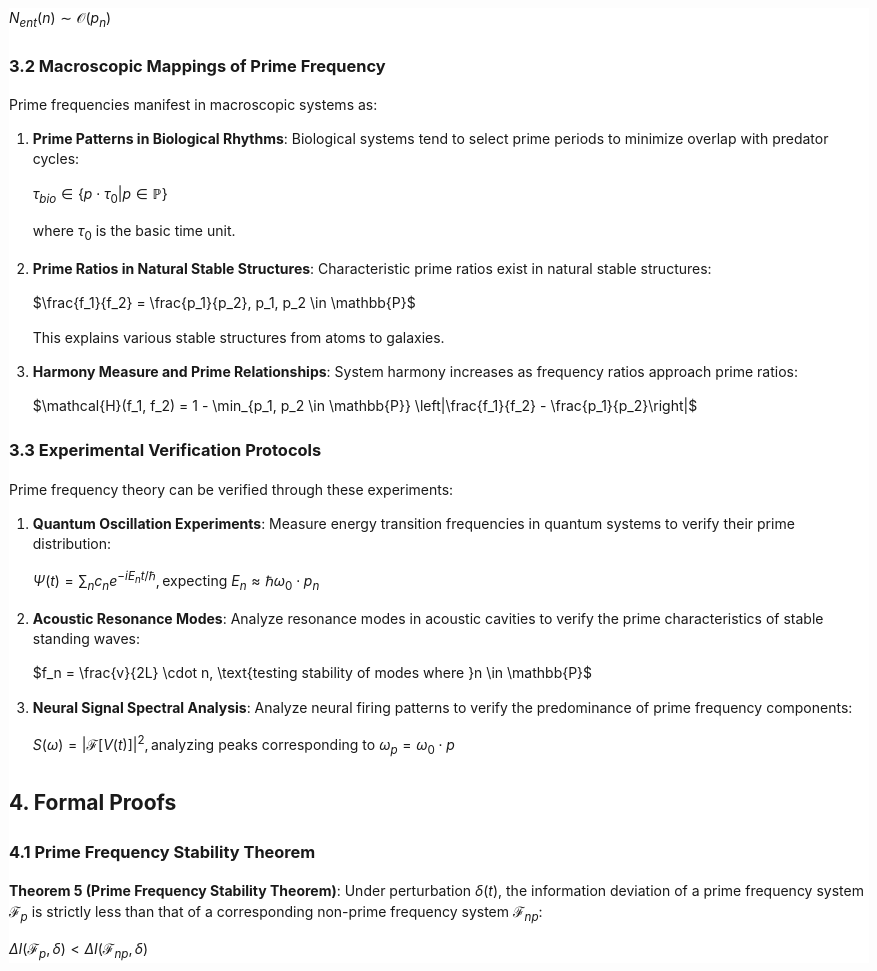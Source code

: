    $`N_{ent}(n) \sim \mathcal{O}(p_n)`$

### 3.2 Macroscopic Mappings of Prime Frequency

Prime frequencies manifest in macroscopic systems as:

1. **Prime Patterns in Biological Rhythms**:
   Biological systems tend to select prime periods to minimize overlap with predator cycles:
   
   $`\tau_{bio} \in \{p \cdot \tau_0 | p \in \mathbb{P}\}`$
   
   where $`\tau_0`$ is the basic time unit.

2. **Prime Ratios in Natural Stable Structures**:
   Characteristic prime ratios exist in natural stable structures:
   
   $`\frac{f_1}{f_2} = \frac{p_1}{p_2}, p_1, p_2 \in \mathbb{P}`$
   
   This explains various stable structures from atoms to galaxies.

3. **Harmony Measure and Prime Relationships**:
   System harmony increases as frequency ratios approach prime ratios:
   
   $`\mathcal{H}(f_1, f_2) = 1 - \min_{p_1, p_2 \in \mathbb{P}} \left|\frac{f_1}{f_2} - \frac{p_1}{p_2}\right|`$

### 3.3 Experimental Verification Protocols

Prime frequency theory can be verified through these experiments:

1. **Quantum Oscillation Experiments**:
   Measure energy transition frequencies in quantum systems to verify their prime distribution:
   
   $`\Psi(t) = \sum_n c_n e^{-iE_nt/\hbar}, \text{expecting }E_n \approx \hbar\omega_0 \cdot p_n`$

2. **Acoustic Resonance Modes**:
   Analyze resonance modes in acoustic cavities to verify the prime characteristics of stable standing waves:
   
   $`f_n = \frac{v}{2L} \cdot n, \text{testing stability of modes where }n \in \mathbb{P}`$

3. **Neural Signal Spectral Analysis**:
   Analyze neural firing patterns to verify the predominance of prime frequency components:
   
   $`S(\omega) = |\mathcal{F}[V(t)]|^2, \text{analyzing peaks corresponding to }\omega_p = \omega_0 \cdot p`$

## 4. Formal Proofs

### 4.1 Prime Frequency Stability Theorem

**Theorem 5 (Prime Frequency Stability Theorem)**:
Under perturbation $`\delta(t)`$, the information deviation of a prime frequency system $`\mathcal{F}_p`$ is strictly less than that of a corresponding non-prime frequency system $`\mathcal{F}_{np}`$:

$`\Delta I(\mathcal{F}_p, \delta) < \Delta I(\mathcal{F}_{np}, \delta)`$
